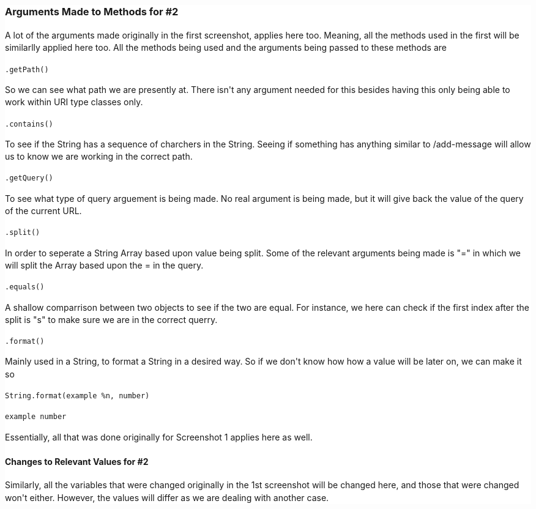 ### Arguments Made to Methods for #2

A lot of the arguments made originally in the first screenshot, applies here too. Meaning, all the methods used in the first will be similarlly applied here too. All the methods being used and the arguments being passed to these methods are 
```
.getPath()
```

So we can see what path we are presently at. There isn't any argument needed for this besides having this only being able to work within URI type classes only.

```
.contains()
```

To see if the String has a sequence of charchers in the String. Seeing if something has anything similar to /add-message will allow us to know we are working in the correct path.

```
.getQuery()
```

To see what type of query arguement is being made. No real argument is being made, but it will give back the value of the query of the current URL.

```
.split()
```

In order to seperate a String Array based upon value being split. Some of the relevant arguments being made is "=" in which we will split the Array based upon the = in the query.

```
.equals()
```

A shallow comparrison between two objects to see if the two are equal. For instance, we here can check if the first index after the split is "s" to make sure we are in the correct querry.

```
.format()
```

Mainly used in a String, to format a String in a desired way. So if we don't know how how a value will be later on, we can make it so 

```
String.format(example %n, number)
```

```
example number
```

Essentially, all that was done originally for Screenshot 1 applies here as well.
  
#### Changes to Relevant Values for #2

Similarly, all the variables that were changed originally in the 1st screenshot will be changed here, and those that were changed won't either. However, the values will differ as we are dealing with another case. 
